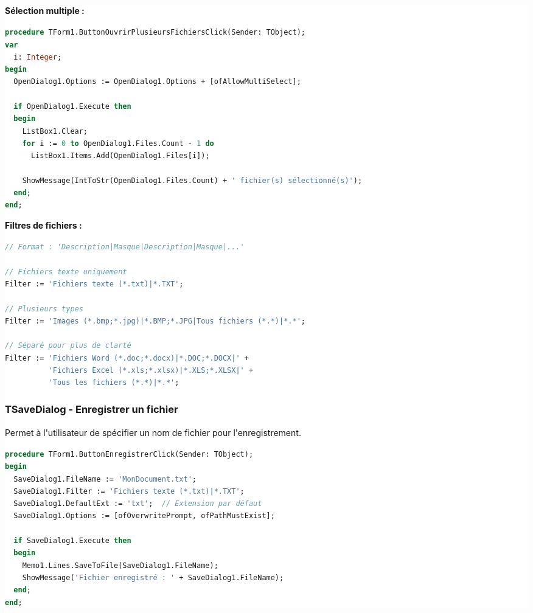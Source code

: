 **Sélection multiple :**
```pascal
procedure TForm1.ButtonOuvrirPlusieursFichiersClick(Sender: TObject);
var
  i: Integer;
begin
  OpenDialog1.Options := OpenDialog1.Options + [ofAllowMultiSelect];

  if OpenDialog1.Execute then
  begin
    ListBox1.Clear;
    for i := 0 to OpenDialog1.Files.Count - 1 do
      ListBox1.Items.Add(OpenDialog1.Files[i]);

    ShowMessage(IntToStr(OpenDialog1.Files.Count) + ' fichier(s) sélectionné(s)');
  end;
end;
```

**Filtres de fichiers :**
```pascal
// Format : 'Description|Masque|Description|Masque|...'

// Fichiers texte uniquement
Filter := 'Fichiers texte (*.txt)|*.TXT';

// Plusieurs types
Filter := 'Images (*.bmp;*.jpg)|*.BMP;*.JPG|Tous fichiers (*.*)|*.*';

// Séparé pour plus de clarté
Filter := 'Fichiers Word (*.doc;*.docx)|*.DOC;*.DOCX|' +
          'Fichiers Excel (*.xls;*.xlsx)|*.XLS;*.XLSX|' +
          'Tous les fichiers (*.*)|*.*';
```

### TSaveDialog - Enregistrer un fichier

Permet à l'utilisateur de spécifier un nom de fichier pour l'enregistrement.

```pascal
procedure TForm1.ButtonEnregistrerClick(Sender: TObject);
begin
  SaveDialog1.FileName := 'MonDocument.txt';
  SaveDialog1.Filter := 'Fichiers texte (*.txt)|*.TXT';
  SaveDialog1.DefaultExt := 'txt';  // Extension par défaut
  SaveDialog1.Options := [ofOverwritePrompt, ofPathMustExist];

  if SaveDialog1.Execute then
  begin
    Memo1.Lines.SaveToFile(SaveDialog1.FileName);
    ShowMessage('Fichier enregistré : ' + SaveDialog1.FileName);
  end;
end;
```
